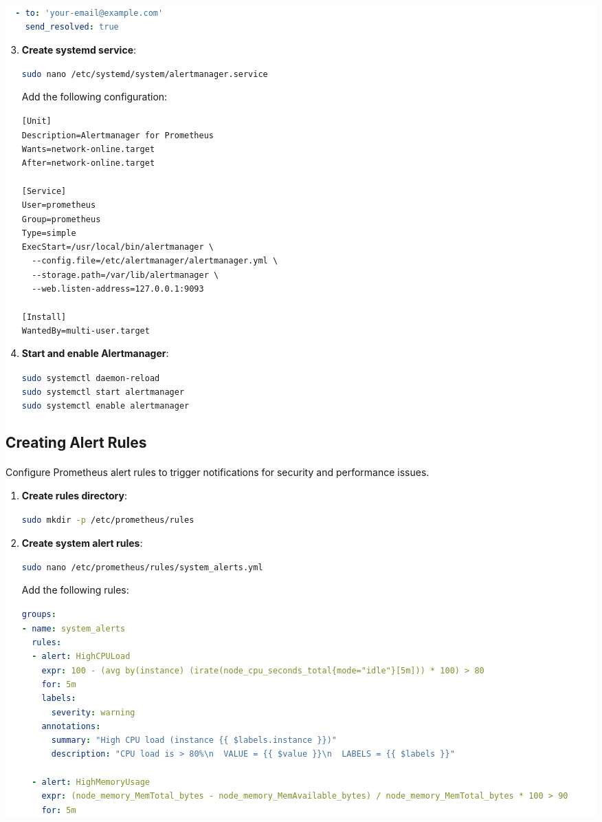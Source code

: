    ```yaml
     - to: 'your-email@example.com'
       send_resolved: true
   ```

3. **Create systemd service**:
   ```bash
   sudo nano /etc/systemd/system/alertmanager.service
   ```
   
   Add the following configuration:
   ```
   [Unit]
   Description=Alertmanager for Prometheus
   Wants=network-online.target
   After=network-online.target
   
   [Service]
   User=prometheus
   Group=prometheus
   Type=simple
   ExecStart=/usr/local/bin/alertmanager \
     --config.file=/etc/alertmanager/alertmanager.yml \
     --storage.path=/var/lib/alertmanager \
     --web.listen-address=127.0.0.1:9093
   
   [Install]
   WantedBy=multi-user.target
   ```

4. **Start and enable Alertmanager**:
   ```bash
   sudo systemctl daemon-reload
   sudo systemctl start alertmanager
   sudo systemctl enable alertmanager
   ```

## Creating Alert Rules

Configure Prometheus alert rules to trigger notifications for security and performance issues.

1. **Create rules directory**:
   ```bash
   sudo mkdir -p /etc/prometheus/rules
   ```

2. **Create system alert rules**:
   ```bash
   sudo nano /etc/prometheus/rules/system_alerts.yml
   ```
   
   Add the following rules:
   ```yaml
   groups:
   - name: system_alerts
     rules:
     - alert: HighCPULoad
       expr: 100 - (avg by(instance) (irate(node_cpu_seconds_total{mode="idle"}[5m])) * 100) > 80
       for: 5m
       labels:
         severity: warning
       annotations:
         summary: "High CPU load (instance {{ $labels.instance }})"
         description: "CPU load is > 80%\n  VALUE = {{ $value }}\n  LABELS = {{ $labels }}"
     
     - alert: HighMemoryUsage
       expr: (node_memory_MemTotal_bytes - node_memory_MemAvailable_bytes) / node_memory_MemTotal_bytes * 100 > 90
       for: 5m
   ```